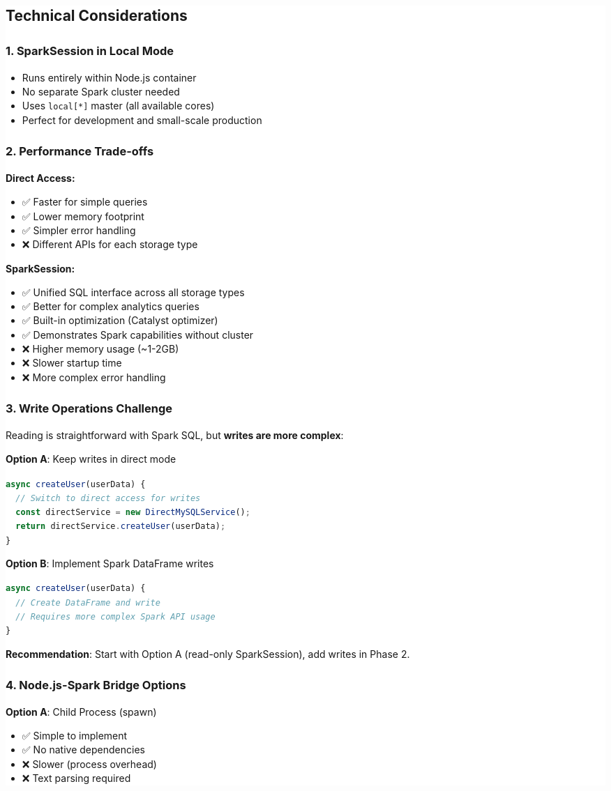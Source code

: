 
## Technical Considerations

### 1. **SparkSession in Local Mode**
- Runs entirely within Node.js container
- No separate Spark cluster needed
- Uses `local[*]` master (all available cores)
- Perfect for development and small-scale production

### 2. **Performance Trade-offs**

**Direct Access:**
- ✅ Faster for simple queries
- ✅ Lower memory footprint
- ✅ Simpler error handling
- ❌ Different APIs for each storage type

**SparkSession:**
- ✅ Unified SQL interface across all storage types
- ✅ Better for complex analytics queries
- ✅ Built-in optimization (Catalyst optimizer)
- ✅ Demonstrates Spark capabilities without cluster
- ❌ Higher memory usage (~1-2GB)
- ❌ Slower startup time
- ❌ More complex error handling

### 3. **Write Operations Challenge**

Reading is straightforward with Spark SQL, but **writes are more complex**:

**Option A**: Keep writes in direct mode
```javascript
async createUser(userData) {
  // Switch to direct access for writes
  const directService = new DirectMySQLService();
  return directService.createUser(userData);
}
```

**Option B**: Implement Spark DataFrame writes
```javascript
async createUser(userData) {
  // Create DataFrame and write
  // Requires more complex Spark API usage
}
```

**Recommendation**: Start with Option A (read-only SparkSession), add writes in Phase 2.

### 4. **Node.js-Spark Bridge Options**

**Option A**: Child Process (spawn)
- ✅ Simple to implement
- ✅ No native dependencies
- ❌ Slower (process overhead)
- ❌ Text parsing required
